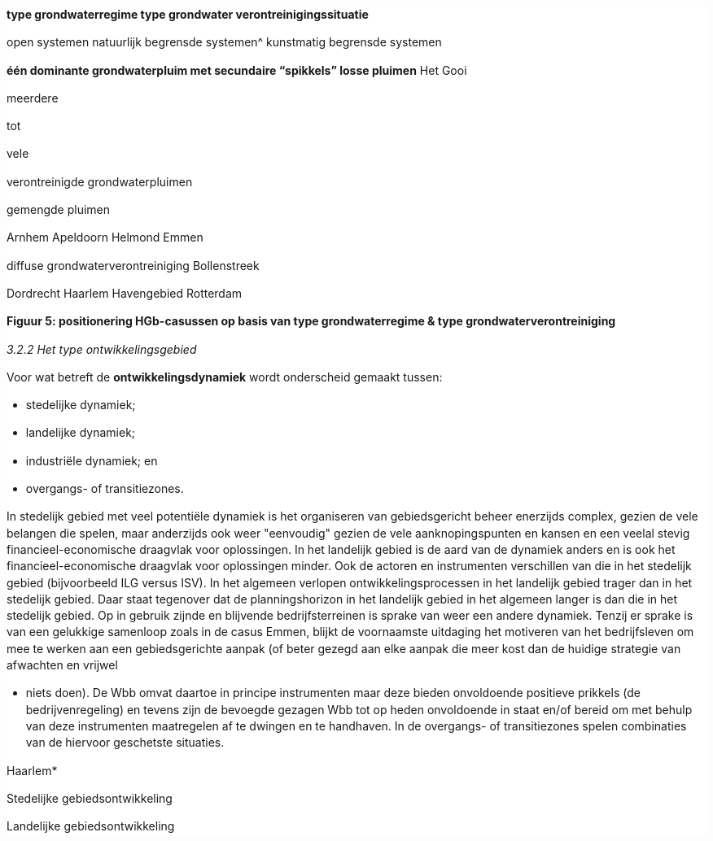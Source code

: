 
**type grondwaterregime type grondwater verontreinigingssituatie** 

 open systemen natuurlijk begrensde systemen^ kunstmatig begrensde systemen 

**één dominante grondwaterpluim met secundaire “spikkels” losse pluimen** Het Gooi 

 meerdere 

 tot 

 vele 

 verontreinigde grondwaterpluimen 

 gemengde pluimen 

 Arnhem Apeldoorn Helmond Emmen 

 diffuse grondwaterverontreiniging Bollenstreek 

 Dordrecht Haarlem Havengebied Rotterdam 

**Figuur 5: positionering HGb-casussen op basis van type grondwaterregime & type grondwaterverontreiniging** 

_3.2.2 Het type ontwikkelingsgebied_ 

Voor wat betreft de **ontwikkelingsdynamiek** wordt onderscheid gemaakt tussen: 

- stedelijke dynamiek; 

- landelijke dynamiek; 

- industriële dynamiek; en 

- overgangs- of transitiezones. 

In stedelijk gebied met veel potentiële dynamiek is het organiseren van gebiedsgericht beheer enerzijds complex, gezien de vele belangen die spelen, maar anderzijds ook weer "eenvoudig" gezien de vele aanknopingspunten en kansen en een veelal stevig financieel-economische draagvlak voor oplossingen. In het landelijk gebied is de aard van de dynamiek anders en is ook het financieel-economische draagvlak voor oplossingen minder. Ook de actoren en instrumenten verschillen van die in het stedelijk gebied (bijvoorbeeld ILG versus ISV). In het algemeen verlopen ontwikkelingsprocessen in het landelijk gebied trager dan in het stedelijk gebied. Daar staat tegenover dat de planningshorizon in het landelijk gebied in het algemeen langer is dan die in het stedelijk gebied. Op in gebruik zijnde en blijvende bedrijfsterreinen is sprake van weer een andere dynamiek. Tenzij er sprake is van een gelukkige samenloop zoals in de casus Emmen, blijkt de voornaamste uitdaging het motiveren van het bedrijfsleven om mee te werken aan een gebiedsgerichte aanpak (of beter gezegd aan elke aanpak die meer kost dan de huidige strategie van afwachten en vrijwel 

- niets doen). De Wbb omvat daartoe in principe instrumenten maar deze bieden onvoldoende positieve prikkels (de bedrijvenregeling) en tevens zijn de bevoegde gezagen Wbb tot op heden onvoldoende in staat en/of bereid om met behulp van deze instrumenten maatregelen af te dwingen en te handhaven. In de overgangs- of transitiezones spelen combinaties van de hiervoor geschetste situaties. 


 Haarlem* 

 Stedelijke gebiedsontwikkeling 

 Landelijke gebiedsontwikkeling 
